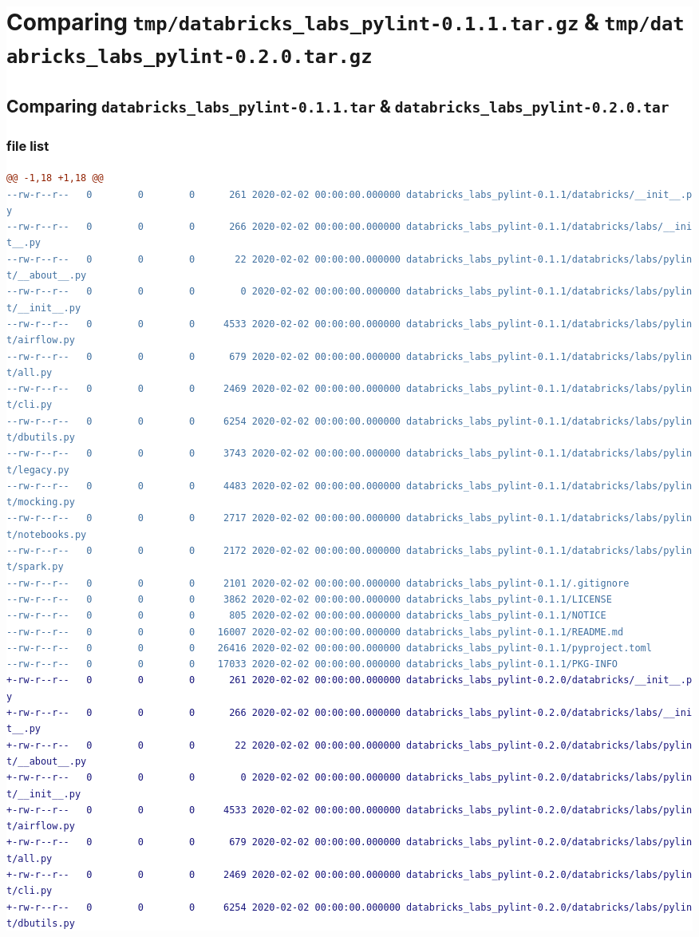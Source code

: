 # Comparing `tmp/databricks_labs_pylint-0.1.1.tar.gz` & `tmp/databricks_labs_pylint-0.2.0.tar.gz`

## Comparing `databricks_labs_pylint-0.1.1.tar` & `databricks_labs_pylint-0.2.0.tar`

### file list

```diff
@@ -1,18 +1,18 @@
--rw-r--r--   0        0        0      261 2020-02-02 00:00:00.000000 databricks_labs_pylint-0.1.1/databricks/__init__.py
--rw-r--r--   0        0        0      266 2020-02-02 00:00:00.000000 databricks_labs_pylint-0.1.1/databricks/labs/__init__.py
--rw-r--r--   0        0        0       22 2020-02-02 00:00:00.000000 databricks_labs_pylint-0.1.1/databricks/labs/pylint/__about__.py
--rw-r--r--   0        0        0        0 2020-02-02 00:00:00.000000 databricks_labs_pylint-0.1.1/databricks/labs/pylint/__init__.py
--rw-r--r--   0        0        0     4533 2020-02-02 00:00:00.000000 databricks_labs_pylint-0.1.1/databricks/labs/pylint/airflow.py
--rw-r--r--   0        0        0      679 2020-02-02 00:00:00.000000 databricks_labs_pylint-0.1.1/databricks/labs/pylint/all.py
--rw-r--r--   0        0        0     2469 2020-02-02 00:00:00.000000 databricks_labs_pylint-0.1.1/databricks/labs/pylint/cli.py
--rw-r--r--   0        0        0     6254 2020-02-02 00:00:00.000000 databricks_labs_pylint-0.1.1/databricks/labs/pylint/dbutils.py
--rw-r--r--   0        0        0     3743 2020-02-02 00:00:00.000000 databricks_labs_pylint-0.1.1/databricks/labs/pylint/legacy.py
--rw-r--r--   0        0        0     4483 2020-02-02 00:00:00.000000 databricks_labs_pylint-0.1.1/databricks/labs/pylint/mocking.py
--rw-r--r--   0        0        0     2717 2020-02-02 00:00:00.000000 databricks_labs_pylint-0.1.1/databricks/labs/pylint/notebooks.py
--rw-r--r--   0        0        0     2172 2020-02-02 00:00:00.000000 databricks_labs_pylint-0.1.1/databricks/labs/pylint/spark.py
--rw-r--r--   0        0        0     2101 2020-02-02 00:00:00.000000 databricks_labs_pylint-0.1.1/.gitignore
--rw-r--r--   0        0        0     3862 2020-02-02 00:00:00.000000 databricks_labs_pylint-0.1.1/LICENSE
--rw-r--r--   0        0        0      805 2020-02-02 00:00:00.000000 databricks_labs_pylint-0.1.1/NOTICE
--rw-r--r--   0        0        0    16007 2020-02-02 00:00:00.000000 databricks_labs_pylint-0.1.1/README.md
--rw-r--r--   0        0        0    26416 2020-02-02 00:00:00.000000 databricks_labs_pylint-0.1.1/pyproject.toml
--rw-r--r--   0        0        0    17033 2020-02-02 00:00:00.000000 databricks_labs_pylint-0.1.1/PKG-INFO
+-rw-r--r--   0        0        0      261 2020-02-02 00:00:00.000000 databricks_labs_pylint-0.2.0/databricks/__init__.py
+-rw-r--r--   0        0        0      266 2020-02-02 00:00:00.000000 databricks_labs_pylint-0.2.0/databricks/labs/__init__.py
+-rw-r--r--   0        0        0       22 2020-02-02 00:00:00.000000 databricks_labs_pylint-0.2.0/databricks/labs/pylint/__about__.py
+-rw-r--r--   0        0        0        0 2020-02-02 00:00:00.000000 databricks_labs_pylint-0.2.0/databricks/labs/pylint/__init__.py
+-rw-r--r--   0        0        0     4533 2020-02-02 00:00:00.000000 databricks_labs_pylint-0.2.0/databricks/labs/pylint/airflow.py
+-rw-r--r--   0        0        0      679 2020-02-02 00:00:00.000000 databricks_labs_pylint-0.2.0/databricks/labs/pylint/all.py
+-rw-r--r--   0        0        0     2469 2020-02-02 00:00:00.000000 databricks_labs_pylint-0.2.0/databricks/labs/pylint/cli.py
+-rw-r--r--   0        0        0     6254 2020-02-02 00:00:00.000000 databricks_labs_pylint-0.2.0/databricks/labs/pylint/dbutils.py
```